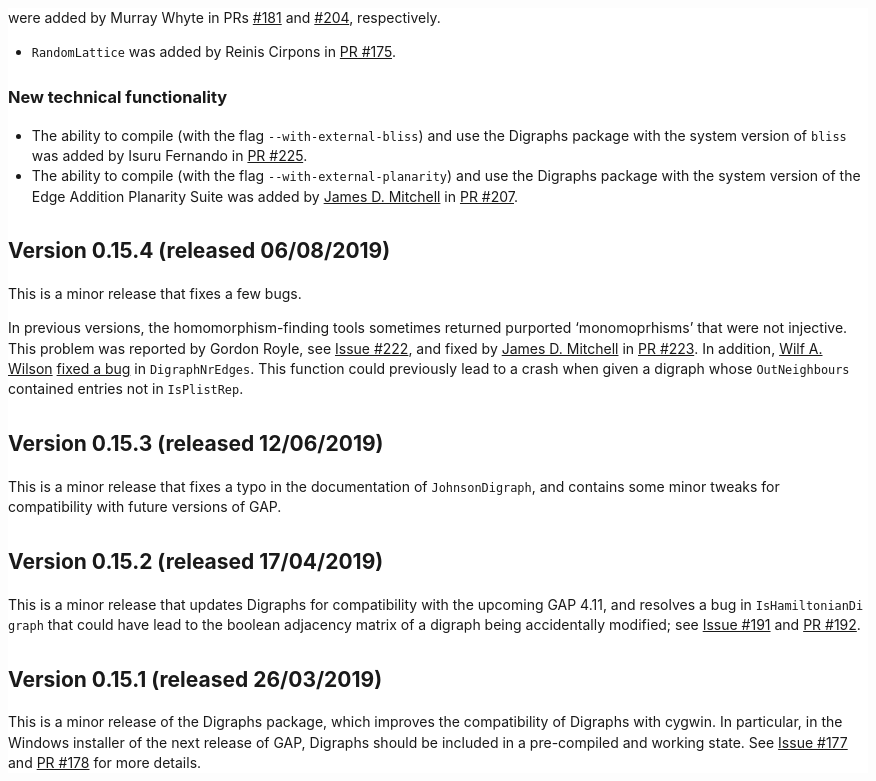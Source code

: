   were added by Murray Whyte in PRs
  [#181](https://github.com/digraphs/Digraphs/pull/181) and
  [#204](https://github.com/digraphs/Digraphs/pull/204),
  respectively.
* `RandomLattice` was added by Reinis Cirpons in
  [PR #175](https://github.com/digraphs/Digraphs/pull/175).

###  New technical functionality

* The ability to compile (with the flag `--with-external-bliss`) and use the
  Digraphs package with the system version of `bliss` was added
  by Isuru Fernando in
  [PR #225](https://github.com/digraphs/Digraphs/pull/225).
* The ability to compile (with the flag `--with-external-planarity`) and use
  the Digraphs package with the system version of the Edge Addition Planarity
  Suite was added by [James D. Mitchell][] in
  [PR #207](https://github.com/digraphs/Digraphs/pull/207).


## Version 0.15.4 (released 06/08/2019)

This is a minor release that fixes a few bugs.

In previous versions, the homomorphism-finding tools sometimes returned
purported ‘monomoprhisms’ that were not injective.  This problem was reported by
Gordon Royle, see
[Issue #222](https://github.com/digraphs/Digraphs/issues/222),
and fixed by [James D. Mitchell][] in
[PR #223](https://github.com/digraphs/Digraphs/pull/223).
In addition, [Wilf A. Wilson][]
[fixed a bug](https://github.com/digraphs/Digraphs/commit/458a10298b08881bf7ee9207534ce431378d2c4e)
in `DigraphNrEdges`. This function could previously lead to a crash when given a
digraph whose `OutNeighbours` contained entries not in `IsPlistRep`.

## Version 0.15.3 (released 12/06/2019)

This is a minor release that fixes a typo in the documentation of
`JohnsonDigraph`, and contains some minor tweaks for compatibility with
future versions of GAP.

## Version 0.15.2 (released 17/04/2019)

This is a minor release that updates Digraphs for compatibility with the
upcoming GAP 4.11, and resolves a bug in `IsHamiltonianDigraph` that could have
lead to the boolean adjacency matrix of a digraph being accidentally modified;
see [Issue #191](https://github.com/digraphs/Digraphs/issues/191) and
[PR #192](https://github.com/digraphs/Digraphs/pull/192).

## Version 0.15.1 (released 26/03/2019)

This is a minor release of the Digraphs package, which improves the
compatibility of Digraphs with cygwin. In particular, in the Windows installer
of the next release of GAP, Digraphs should be included in a pre-compiled and
working state. See
[Issue #177](https://github.com/digraphs/Digraphs/issues/177) and
[PR #178](https://github.com/digraphs/Digraphs/pull/178) for more details.


[James D. Mitchell]: https://jdbm.me
[Wilf A. Wilson]: https://wilf.me
[Michael Young]: https://myoung.uk/work
[Julius Jonusas]: http://julius.jonusas.work
[Jan De Beule]: https://researchportal.vub.be/en/persons/jan-de-beule
[Markus Pfeiffer]: https://markusp.morphism.de
[Maria Tsalakou]: https://mariatsalakou.github.io
[Chris Jefferson]: https://heather.cafe
[bliss]: http://www.tcs.hut.fi/Software/bliss/
[Max Horn]: https://www.quendi.de/math
[Edge Addition Planarity Suite]: https://github.com/graph-algorithms/edge-addition-planarity-suite